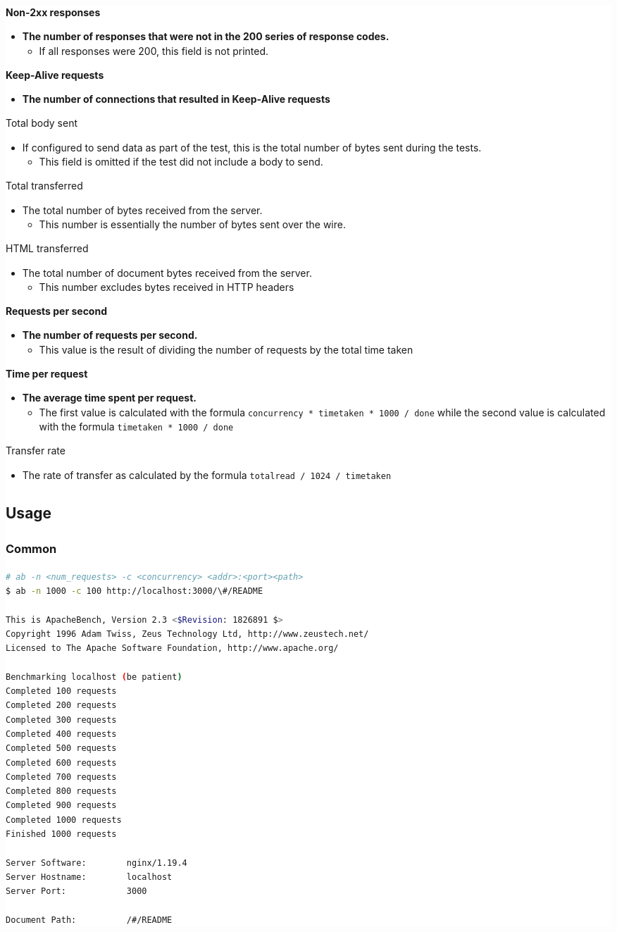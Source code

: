 **Non-2xx responses**

- **The number of responses that were not in the 200 series of response codes.**
    - If all responses were 200, this field is not printed.

**Keep-Alive requests**

- **The number of connections that resulted in Keep-Alive requests**

Total body sent

- If configured to send data as part of the test, this is the total number of bytes sent during the tests.
    - This field is omitted if the test did not include a body to send.

Total transferred

- The total number of bytes received from the server.
    - This number is essentially the number of bytes sent over the wire.

HTML transferred

- The total number of document bytes received from the server.
    - This number excludes bytes received in HTTP headers

**Requests per second**

- **The number of requests per second.**
    - This value is the result of dividing the number of requests by the total time taken

**Time per request**

- **The average time spent per request.**
    - The first value is calculated with the formula `concurrency * timetaken * 1000 / done` while the second value is calculated with the formula `timetaken * 1000 / done`

Transfer rate

- The rate of transfer as calculated by the formula `totalread / 1024 / timetaken`

## Usage

### Common

```bash
# ab -n <num_requests> -c <concurrency> <addr>:<port><path>
$ ab -n 1000 -c 100 http://localhost:3000/\#/README

This is ApacheBench, Version 2.3 <$Revision: 1826891 $>
Copyright 1996 Adam Twiss, Zeus Technology Ltd, http://www.zeustech.net/
Licensed to The Apache Software Foundation, http://www.apache.org/

Benchmarking localhost (be patient)
Completed 100 requests
Completed 200 requests
Completed 300 requests
Completed 400 requests
Completed 500 requests
Completed 600 requests
Completed 700 requests
Completed 800 requests
Completed 900 requests
Completed 1000 requests
Finished 1000 requests

Server Software:        nginx/1.19.4
Server Hostname:        localhost
Server Port:            3000

Document Path:          /#/README
```